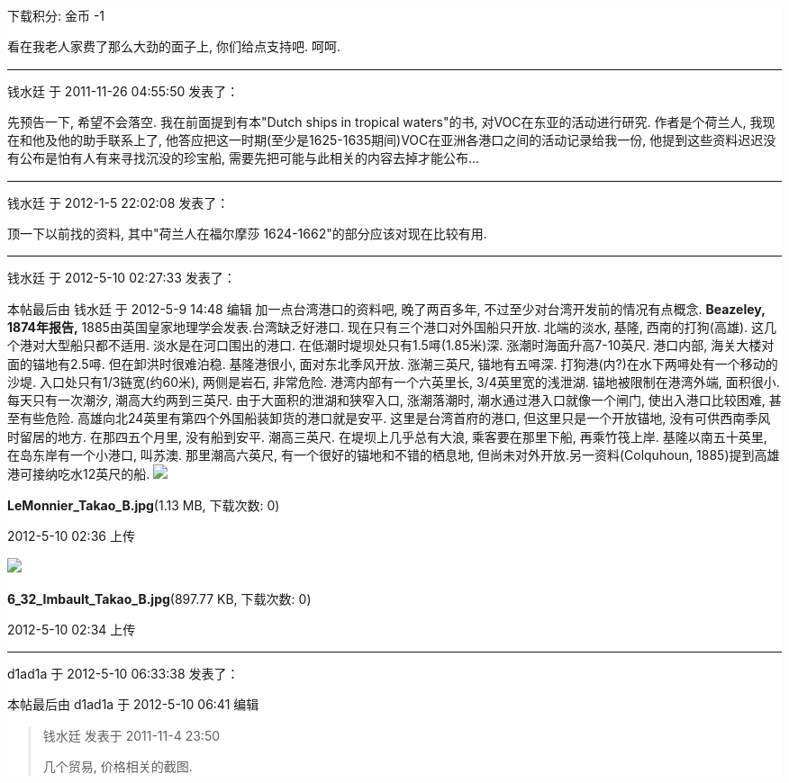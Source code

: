 下载积分: 金币 -1



看在我老人家费了那么大劲的面子上, 你们给点支持吧. 呵呵.

---------

钱水廷 于 2011-11-26 04:55:50 发表了：

先预告一下, 希望不会落空. 我在前面提到有本"Dutch ships in tropical waters"的书, 对VOC在东亚的活动进行研究. 作者是个荷兰人, 我现在和他及他的助手联系上了, 他答应把这一时期(至少是1625-1635期间)VOC在亚洲各港口之间的活动记录给我一份, 他提到这些资料迟迟没有公布是怕有人有来寻找沉没的珍宝船, 需要先把可能与此相关的内容去掉才能公布...

---------

钱水廷 于 2012-1-5 22:02:08 发表了：

顶一下以前找的资料, 其中"荷兰人在福尔摩莎 1624-1662"的部分应该对现在比较有用.

---------

钱水廷 于 2012-5-10 02:27:33 发表了：

本帖最后由 钱水廷 于 2012-5-9 14:48 编辑 加一点台湾港口的资料吧, 晚了两百多年, 不过至少对台湾开发前的情况有点概念. **Beazeley, 1874年报告,** 1885由英国皇家地理学会发表.台湾缺乏好港口. 现在只有三个港口对外国船只开放. 北端的淡水, 基隆, 西南的打狗(高雄). 这几个港对大型船只都不适用. 淡水是在河口围出的港口. 在低潮时堤坝处只有1.5噚(1.85米)深. 涨潮时海面升高7-10英尺. 港口内部, 海关大楼对面的锚地有2.5噚. 但在卸洪时很难泊稳. 基隆港很小, 面对东北季风开放. 涨潮三英尺, 锚地有五噚深. 打狗港(内?)在水下两噚处有一个移动的沙堤. 入口处只有1/3链宽(约60米), 两侧是岩石, 非常危险. 港湾内部有一个六英里长, 3/4英里宽的浅泄湖. 锚地被限制在港湾外端, 面积很小. 每天只有一次潮汐, 潮高大约两到三英尺. 由于大面积的泄湖和狭窄入口, 涨潮落潮时, 潮水通过港入口就像一个闸门, 使出入港口比较困难, 甚至有些危险. 高雄向北24英里有第四个外国船装卸货的港口就是安平. 这里是台湾首府的港口, 但这里只是一个开放锚地, 没有可供西南季风时留居的地方. 在那四五个月里, 没有船到安平. 潮高三英尺. 在堤坝上几乎总有大浪, 乘客要在那里下船, 再乘竹筏上岸. 基隆以南五十英里, 在岛东岸有一个小港口, 叫苏澳. 那里潮高六英尺, 有一个很好的锚地和不错的栖息地, 但尚未对外开放.另一资料(Colquhoun, 1885)提到高雄港可接纳吃水12英尺的船. ![](https://mirrors.tuna.tsinghua.edu.cn/osdn/lgqm/72877/023616cjbffh7h7bmm6266.jpg)



**LeMonnier\_Takao\_B.jpg**(1.13 MB, 下载次数: 0)



2012-5-10 02:36 上传



![](https://mirrors.tuna.tsinghua.edu.cn/osdn/lgqm/72877/023453fmqz3qoophwffm1r.jpg)



**6\_32\_Imbault\_Takao\_B.jpg**(897.77 KB, 下载次数: 0)



2012-5-10 02:34 上传

---------

d1ad1a 于 2012-5-10 06:33:38 发表了：

本帖最后由 d1ad1a 于 2012-5-10 06:41 编辑 


> 
> 钱水廷 发表于 2011-11-4 23:50
> 
> 几个贸易, 价格相关的截图.

